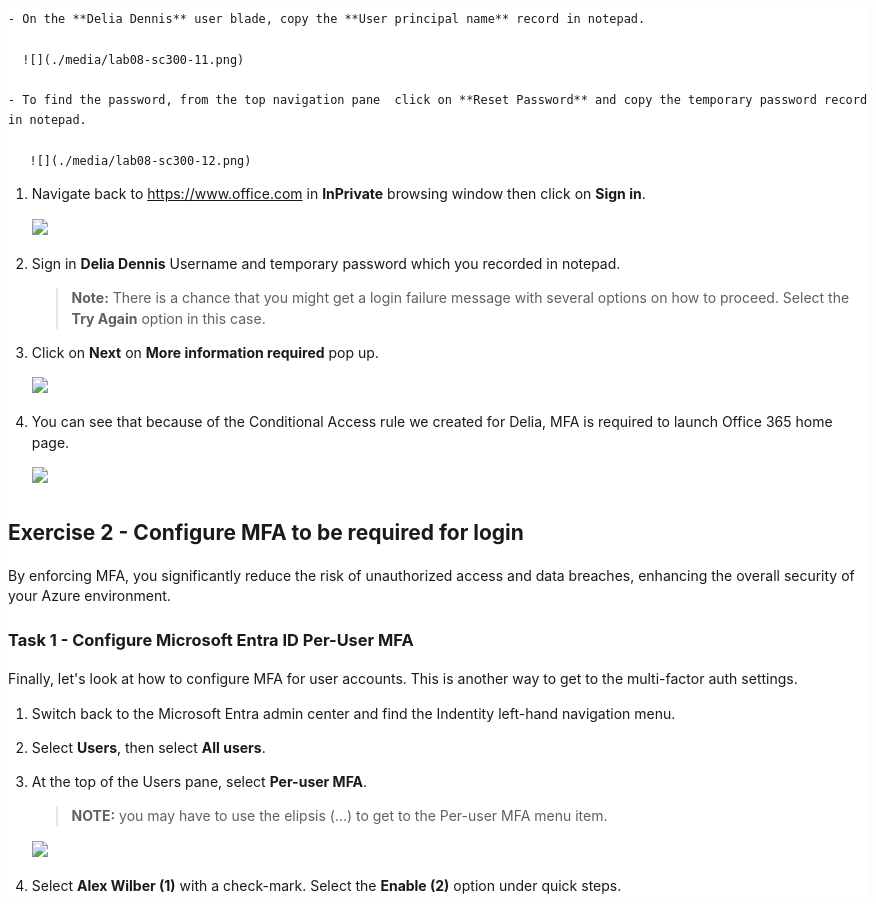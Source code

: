     - On the **Delia Dennis** user blade, copy the **User principal name** record in notepad.

      ![](./media/lab08-sc300-11.png)
    
    - To find the password, from the top navigation pane  click on **Reset Password** and copy the temporary password record in notepad.

       ![](./media/lab08-sc300-12.png)

1. Navigate back to https://www.office.com in **InPrivate** browsing window then click on **Sign in**.

    ![](./media/lab08-sc300-13.png)

1. Sign in **Delia Dennis** Username and temporary password which you recorded in notepad.
   
 
   >**Note:** There is a chance that you might get a login failure message with several options on how to proceed.  Select the **Try Again** option in this case.

1. Click on **Next** on **More information required** pop up.

    ![](./media/lab08-sc300-14.png)

1. You can see that because of the Conditional Access rule we created for Delia, MFA is required to launch Office 365 home page.

   ![](./media/lab08-sc300-15.png)

## Exercise 2 - Configure MFA to be required for login

  By enforcing MFA, you significantly reduce the risk of unauthorized access and data breaches, enhancing the overall security of your Azure environment.

### Task 1 - Configure Microsoft Entra ID Per-User MFA

Finally, let's look at how to configure MFA for user accounts. This is another way to get to the multi-factor auth settings.

1. Switch back to the Microsoft Entra admin center and find the Indentity left-hand navigation menu.

1. Select **Users**, then select **All users**.

1. At the top of the Users pane, select **Per-user MFA**.

    >**NOTE:** you may have to use the elipsis (...) to get to the Per-user MFA menu item.

   ![](./media/lab08-sc300-16.png)

1. Select **Alex Wilber (1)** with a check-mark. Select the **Enable (2)** option under quick steps.
